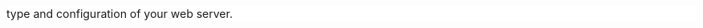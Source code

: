 type and configuration of your web server.



























































































